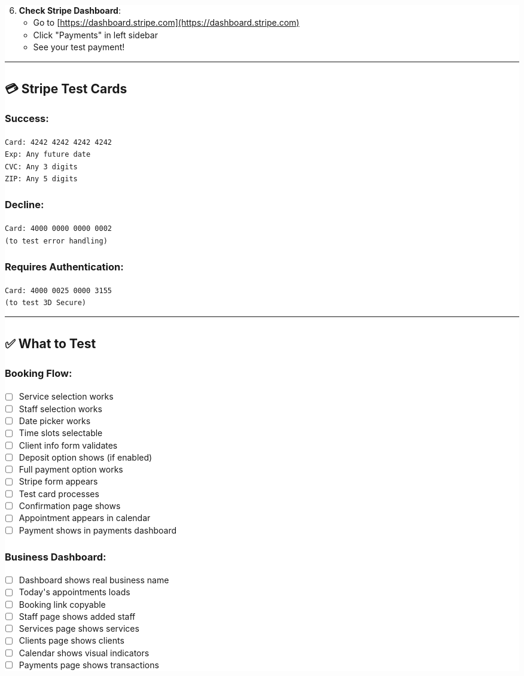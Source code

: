 6. **Check Stripe Dashboard**:
   - Go to [https://dashboard.stripe.com](https://dashboard.stripe.com)
   - Click "Payments" in left sidebar
   - See your test payment!

---

## 💳 Stripe Test Cards

### **Success:**
```
Card: 4242 4242 4242 4242
Exp: Any future date
CVC: Any 3 digits
ZIP: Any 5 digits
```

### **Decline:**
```
Card: 4000 0000 0000 0002
(to test error handling)
```

### **Requires Authentication:**
```
Card: 4000 0025 0000 3155
(to test 3D Secure)
```

---

## ✅ What to Test

### **Booking Flow:**
- [ ] Service selection works
- [ ] Staff selection works
- [ ] Date picker works
- [ ] Time slots selectable
- [ ] Client info form validates
- [ ] Deposit option shows (if enabled)
- [ ] Full payment option works
- [ ] Stripe form appears
- [ ] Test card processes
- [ ] Confirmation page shows
- [ ] Appointment appears in calendar
- [ ] Payment shows in payments dashboard

### **Business Dashboard:**
- [ ] Dashboard shows real business name
- [ ] Today's appointments loads
- [ ] Booking link copyable
- [ ] Staff page shows added staff
- [ ] Services page shows services
- [ ] Clients page shows clients
- [ ] Calendar shows visual indicators
- [ ] Payments page shows transactions
